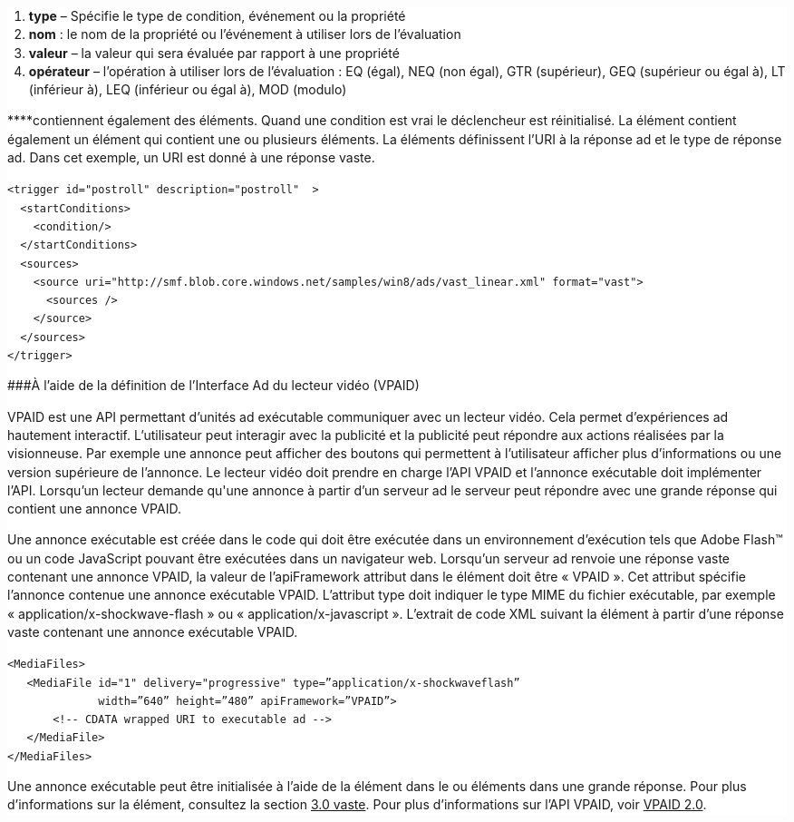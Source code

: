 1. **type** – Spécifie le type de condition, événement ou la propriété
1. **nom** : le nom de la propriété ou l’événement à utiliser lors de l’évaluation
1. **valeur** – la valeur qui sera évaluée par rapport à une propriété
1. **opérateur** – l’opération à utiliser lors de l’évaluation : EQ (égal), NEQ (non égal), GTR (supérieur), GEQ (supérieur ou égal à), LT (inférieur à), LEQ (inférieur ou égal à), MOD (modulo)

**<endConditions>**contiennent également des <condition> éléments. Quand une condition est vrai le déclencheur est réinitialisé. La <trigger> élément contient également un <sources> élément qui contient une ou plusieurs <source> éléments. La <source> éléments définissent l’URI à la réponse ad et le type de réponse ad. Dans cet exemple, un URI est donné à une réponse vaste. 


    <trigger id="postroll" description="postroll"  >
      <startConditions>
        <condition/>
      </startConditions>
      <sources>
        <source uri="http://smf.blob.core.windows.net/samples/win8/ads/vast_linear.xml" format="vast">
          <sources />
        </source>
      </sources>
    </trigger>
 

###<a name="using-video-player-ad-interface-definition-vpaid"></a>À l’aide de la définition de l’Interface Ad du lecteur vidéo (VPAID)

VPAID est une API permettant d’unités ad exécutable communiquer avec un lecteur vidéo. Cela permet d’expériences ad hautement interactif. L’utilisateur peut interagir avec la publicité et la publicité peut répondre aux actions réalisées par la visionneuse. Par exemple une annonce peut afficher des boutons qui permettent à l’utilisateur afficher plus d’informations ou une version supérieure de l’annonce. Le lecteur vidéo doit prendre en charge l’API VPAID et l’annonce exécutable doit implémenter l’API. Lorsqu’un lecteur demande qu'une annonce à partir d’un serveur ad le serveur peut répondre avec une grande réponse qui contient une annonce VPAID.

Une annonce exécutable est créée dans le code qui doit être exécutée dans un environnement d’exécution tels que Adobe Flash™ ou un code JavaScript pouvant être exécutées dans un navigateur web. Lorsqu’un serveur ad renvoie une réponse vaste contenant une annonce VPAID, la valeur de l’apiFramework attribut dans le <MediaFile> élément doit être « VPAID ». Cet attribut spécifie l’annonce contenue une annonce exécutable VPAID. L’attribut type doit indiquer le type MIME du fichier exécutable, par exemple « application/x-shockwave-flash » ou « application/x-javascript ». L’extrait de code XML suivant la <MediaFile> élément à partir d’une réponse vaste contenant une annonce exécutable VPAID. 

    
    <MediaFiles>
       <MediaFile id="1" delivery="progressive" type=”application/x-shockwaveflash”
                  width=”640” height=”480” apiFramework=”VPAID”>
           <!-- CDATA wrapped URI to executable ad -->
       </MediaFile>
    </MediaFiles>
 

Une annonce exécutable peut être initialisée à l’aide de la <AdParameters> élément dans le <Linear> ou <NonLinear> éléments dans une grande réponse. Pour plus d’informations sur la <AdParameters> élément, consultez la section [3.0 vaste](http://www.iab.net/media/file/VASTv3.0.pdf). Pour plus d’informations sur l’API VPAID, voir [VPAID 2.0](http://www.iab.net/media/file/VPAID_2.0_Final_04-10-2012.pdf).
